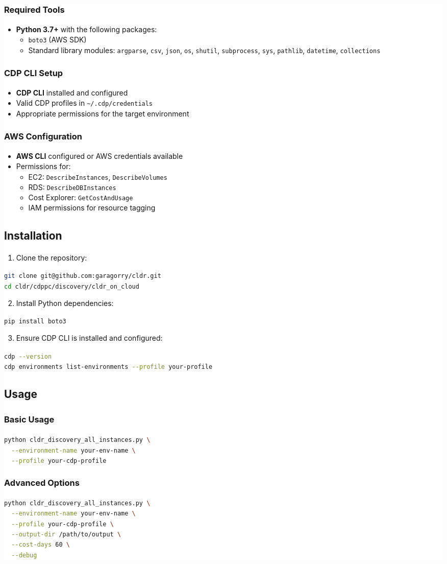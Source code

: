 ### Required Tools
- **Python 3.7+** with the following packages:
  - `boto3` (AWS SDK)
  - Standard library modules: `argparse`, `csv`, `json`, `os`, `shutil`, `subprocess`, `sys`, `pathlib`, `datetime`, `collections`

### CDP CLI Setup
- **CDP CLI** installed and configured
- Valid CDP profiles in `~/.cdp/credentials`
- Appropriate permissions for the target environment

### AWS Configuration
- **AWS CLI** configured or AWS credentials available
- Permissions for:
  - EC2: `DescribeInstances`, `DescribeVolumes`
  - RDS: `DescribeDBInstances`
  - Cost Explorer: `GetCostAndUsage`
  - IAM permissions for resource tagging

## Installation

1. Clone the repository:
```bash
git clone git@github.com:garagorry/cldr.git
cd cldr/cdppc/discovery/cldr_on_cloud
```

2. Install Python dependencies:
```bash
pip install boto3
```

3. Ensure CDP CLI is installed and configured:
```bash
cdp --version
cdp environments list-environments --profile your-profile
```

## Usage

### Basic Usage
```bash
python cldr_discovery_all_instances.py \
  --environment-name your-env-name \
  --profile your-cdp-profile
```

### Advanced Options
```bash
python cldr_discovery_all_instances.py \
  --environment-name your-env-name \
  --profile your-cdp-profile \
  --output-dir /path/to/output \
  --cost-days 60 \
  --debug
```
